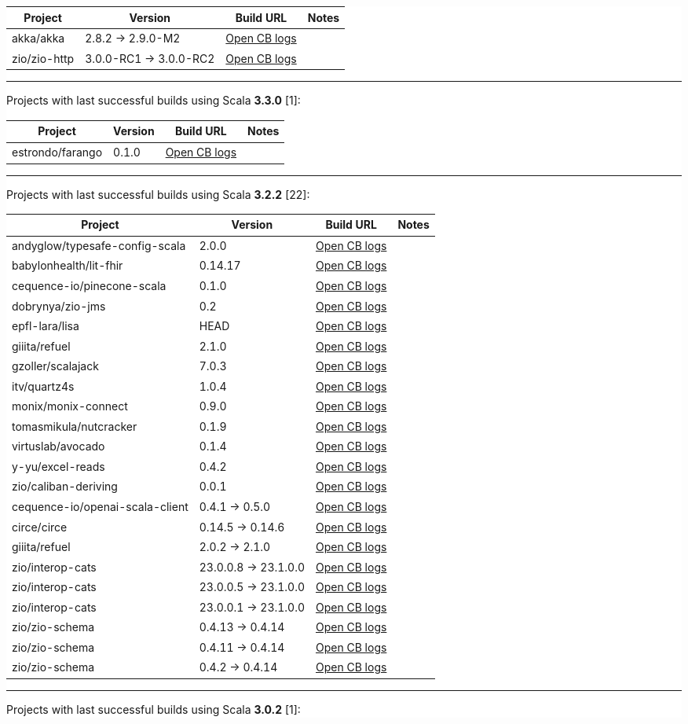 | Project | Version | Build URL | Notes |
| ------- | ------- | --------- | ----- |
| akka/akka | 2.8.2 -> 2.9.0-M2 | [Open CB logs](https://github.com/VirtusLab/community-build3/actions/runs/6513869259/job/17739124520) |  |
| zio/zio-http | 3.0.0-RC1 -> 3.0.0-RC2 | [Open CB logs](https://github.com/VirtusLab/community-build3/actions/runs/6513869259/job/17753622485) |  |
<hr>
Projects with last successful builds using Scala <span style="font-weight:bold">3.3.0</span> [1]:<br>

| Project | Version | Build URL | Notes |
| ------- | ------- | --------- | ----- |
| estrondo/farango | 0.1.0 | [Open CB logs](https://github.com/VirtusLab/community-build3/actions/runs/6513835110/job/17694195047) |  |
<hr>
Projects with last successful builds using Scala <span style="font-weight:bold">3.2.2</span> [22]:<br>

| Project | Version | Build URL | Notes |
| ------- | ------- | --------- | ----- |
| andyglow/typesafe-config-scala | 2.0.0 | [Open CB logs](https://github.com/VirtusLab/community-build3/actions/runs/6513869259/job/17741398360) |  |
| babylonhealth/lit-fhir | 0.14.17 | [Open CB logs](https://github.com/VirtusLab/community-build3/actions/runs/6513869259/job/17739129489) |  |
| cequence-io/pinecone-scala | 0.1.0 | [Open CB logs](https://github.com/VirtusLab/community-build3/actions/runs/6513869259/job/17743869106) |  |
| dobrynya/zio-jms | 0.2 | [Open CB logs](https://github.com/VirtusLab/community-build3/actions/runs/6513869259/job/17745050274) |  |
| epfl-lara/lisa | HEAD | [Open CB logs](https://github.com/VirtusLab/community-build3/actions/runs/6513869259/job/17739134810) |  |
| giiita/refuel | 2.1.0 | [Open CB logs](https://github.com/VirtusLab/community-build3/actions/runs/6513869259/job/17741420917) |  |
| gzoller/scalajack | 7.0.3 | [Open CB logs](https://github.com/VirtusLab/community-build3/actions/runs/6513869259/job/17741424471) |  |
| itv/quartz4s | 1.0.4 | [Open CB logs](https://github.com/VirtusLab/community-build3/actions/runs/6513869259/job/17746916575) |  |
| monix/monix-connect | 0.9.0 | [Open CB logs](https://github.com/VirtusLab/community-build3/actions/runs/6513869259/job/17749355070) |  |
| tomasmikula/nutcracker | 0.1.9 | [Open CB logs](https://github.com/VirtusLab/community-build3/actions/runs/6513869259/job/17745076985) |  |
| virtuslab/avocado | 0.1.4 | [Open CB logs](https://github.com/VirtusLab/community-build3/actions/runs/6513869259/job/17746929226) |  |
| y-yu/excel-reads | 0.4.2 | [Open CB logs](https://github.com/VirtusLab/community-build3/actions/runs/6513869259/job/17749376759) |  |
| zio/caliban-deriving | 0.0.1 | [Open CB logs](https://github.com/VirtusLab/community-build3/actions/runs/6513869259/job/17749377147) |  |
| cequence-io/openai-scala-client | 0.4.1 -> 0.5.0 | [Open CB logs](https://github.com/VirtusLab/community-build3/actions/runs/6513869259/job/17743868486) |  |
| circe/circe | 0.14.5 -> 0.14.6 | [Open CB logs](https://github.com/VirtusLab/community-build3/actions/runs/6513869259/job/17750924871) |  |
| giiita/refuel | 2.0.2 -> 2.1.0 | [Open CB logs](https://github.com/VirtusLab/community-build3/actions/runs/6513869259/job/17741420917) |  |
| zio/interop-cats | 23.0.0.8 -> 23.1.0.0 | [Open CB logs](https://github.com/VirtusLab/community-build3/actions/runs/6513869259/job/17747884281) |  |
| zio/interop-cats | 23.0.0.5 -> 23.1.0.0 | [Open CB logs](https://github.com/VirtusLab/community-build3/actions/runs/6513869259/job/17747884281) |  |
| zio/interop-cats | 23.0.0.1 -> 23.1.0.0 | [Open CB logs](https://github.com/VirtusLab/community-build3/actions/runs/6513869259/job/17747884281) |  |
| zio/zio-schema | 0.4.13 -> 0.4.14 | [Open CB logs](https://github.com/VirtusLab/community-build3/actions/runs/6513869259/job/17751729534) |  |
| zio/zio-schema | 0.4.11 -> 0.4.14 | [Open CB logs](https://github.com/VirtusLab/community-build3/actions/runs/6513869259/job/17751729534) |  |
| zio/zio-schema | 0.4.2 -> 0.4.14 | [Open CB logs](https://github.com/VirtusLab/community-build3/actions/runs/6513869259/job/17751729534) |  |
<hr>
Projects with last successful builds using Scala <span style="font-weight:bold">3.0.2</span> [1]:<br>
